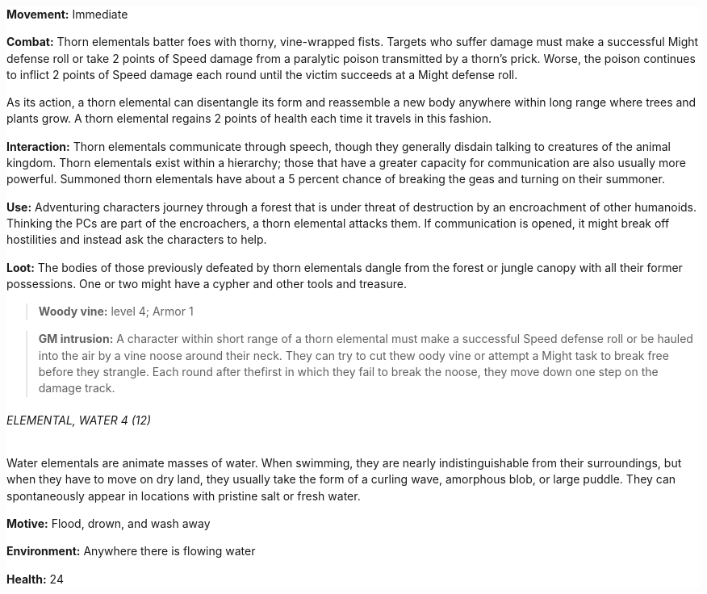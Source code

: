 
**Movement:** Immediate



**Combat:** Thorn elementals batter foes with thorny, vine-wrapped fists. Targets who suffer damage must make a successful Might defense roll or take 2 points of Speed damage from a paralytic poison transmitted by a thorn’s prick. Worse, the poison continues to inflict 2 points of Speed damage each round until the victim succeeds at a Might defense roll.



As its action, a thorn elemental can disentangle its form and reassemble a new body anywhere within long range where trees and plants grow. A thorn elemental regains 2 points of health each time it travels in this fashion.



**Interaction:** Thorn elementals communicate through speech, though they generally disdain talking to creatures of the animal kingdom. Thorn elementals exist within a hierarchy; those that have a greater capacity for communication are also usually more powerful. Summoned thorn elementals have about a 5 percent chance of breaking the geas and turning on their summoner.



**Use:** Adventuring characters journey through a forest that is under threat of destruction by an encroachment of other humanoids. Thinking the PCs are part of the encroachers, a thorn elemental attacks them. If communication is opened, it might break off hostilities and instead ask the characters to help.



**Loot:** The bodies of those previously defeated by thorn elementals dangle from the forest or jungle canopy with all their former possessions. One or two might have a cypher and other tools and treasure.



> **Woody vine:** level 4; Armor 1



> **GM intrusion:** A character within short range of a thorn elemental must make a successful Speed defense roll or be hauled into the air by a vine noose around their neck. They can try to cut thew oody vine or attempt a Might task to break free before they strangle. Each round after thefirst in which they fail to break the noose, they move down one step on the damage track.

###### ELEMENTAL, WATER 4 (12)



Water elementals are animate masses of water. When swimming, they are nearly indistinguishable from their surroundings, but when they have to move on dry land, they usually take the form of a curling wave, amorphous blob, or large puddle. They can spontaneously appear in locations with pristine salt or fresh water.



**Motive:** Flood, drown, and wash away



**Environment:** Anywhere there is flowing water



**Health:** 24
